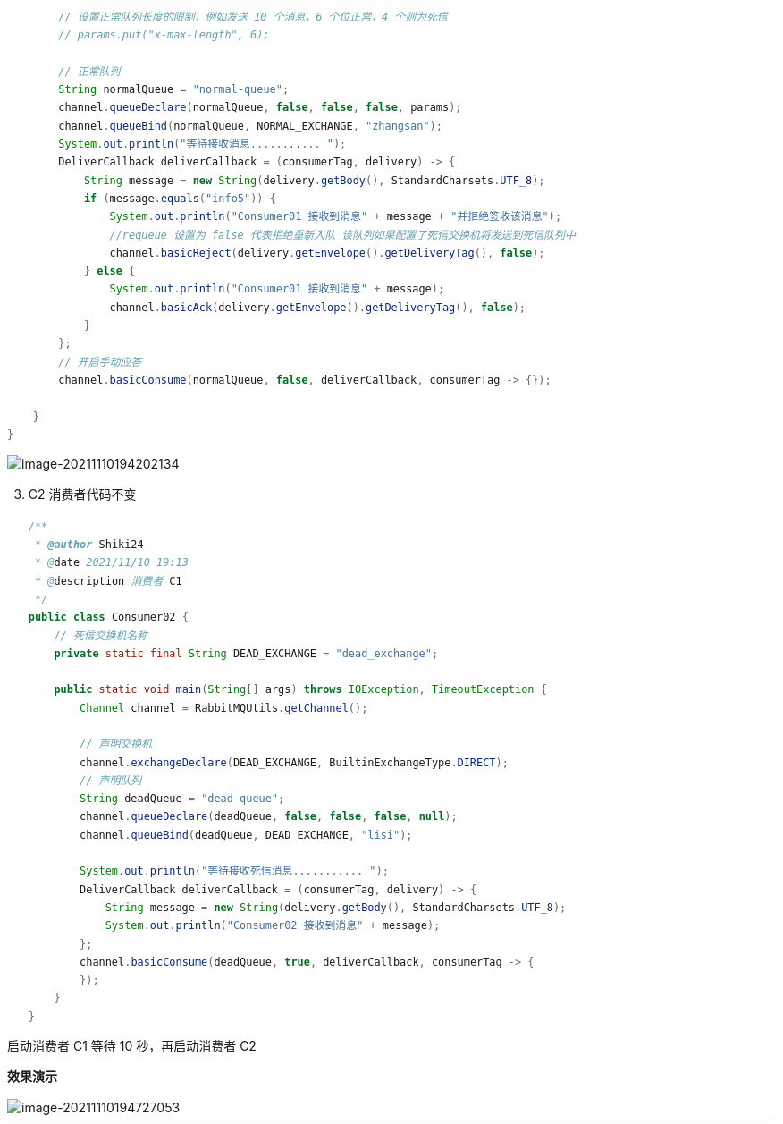 ```java {41-48}
        // 设置正常队列长度的限制，例如发送 10 个消息，6 个位正常，4 个则为死信
        // params.put("x-max-length", 6);
        
        // 正常队列
        String normalQueue = "normal-queue";
        channel.queueDeclare(normalQueue, false, false, false, params);
        channel.queueBind(normalQueue, NORMAL_EXCHANGE, "zhangsan");
        System.out.println("等待接收消息........... ");
        DeliverCallback deliverCallback = (consumerTag, delivery) -> {
            String message = new String(delivery.getBody(), StandardCharsets.UTF_8);
            if (message.equals("info5")) {
                System.out.println("Consumer01 接收到消息" + message + "并拒绝签收该消息");
                //requeue 设置为 false 代表拒绝重新入队 该队列如果配置了死信交换机将发送到死信队列中
                channel.basicReject(delivery.getEnvelope().getDeliveryTag(), false);
            } else {
                System.out.println("Consumer01 接收到消息" + message);
                channel.basicAck(delivery.getEnvelope().getDeliveryTag(), false);
            }
        };
        // 开启手动应答
        channel.basicConsume(normalQueue, false, deliverCallback, consumerTag -> {});
        
    }
}
```

![image-20211110194202134](https://fastly.jsdelivr.net/gh/Kele-Bingtang/static/img/RabbitMQ/20211110194204.png)

3. C2 消费者代码不变

    ```java
    /**
     * @author Shiki24
     * @date 2021/11/10 19:13
     * @description 消费者 C1
     */
    public class Consumer02 {
        // 死信交换机名称
        private static final String DEAD_EXCHANGE = "dead_exchange";
    
        public static void main(String[] args) throws IOException, TimeoutException {
            Channel channel = RabbitMQUtils.getChannel();
            
            // 声明交换机
            channel.exchangeDeclare(DEAD_EXCHANGE, BuiltinExchangeType.DIRECT);
            // 声明队列
            String deadQueue = "dead-queue";
            channel.queueDeclare(deadQueue, false, false, false, null);
            channel.queueBind(deadQueue, DEAD_EXCHANGE, "lisi");
    
            System.out.println("等待接收死信消息........... ");
            DeliverCallback deliverCallback = (consumerTag, delivery) -> {
                String message = new String(delivery.getBody(), StandardCharsets.UTF_8);
                System.out.println("Consumer02 接收到消息" + message);
            };
            channel.basicConsume(deadQueue, true, deliverCallback, consumerTag -> {
            });
        }
    }
    ```

启动消费者 C1 等待 10 秒，再启动消费者 C2

**效果演示**

![image-20211110194727053](https://fastly.jsdelivr.net/gh/Kele-Bingtang/static/img/RabbitMQ/20211110194804.png)
